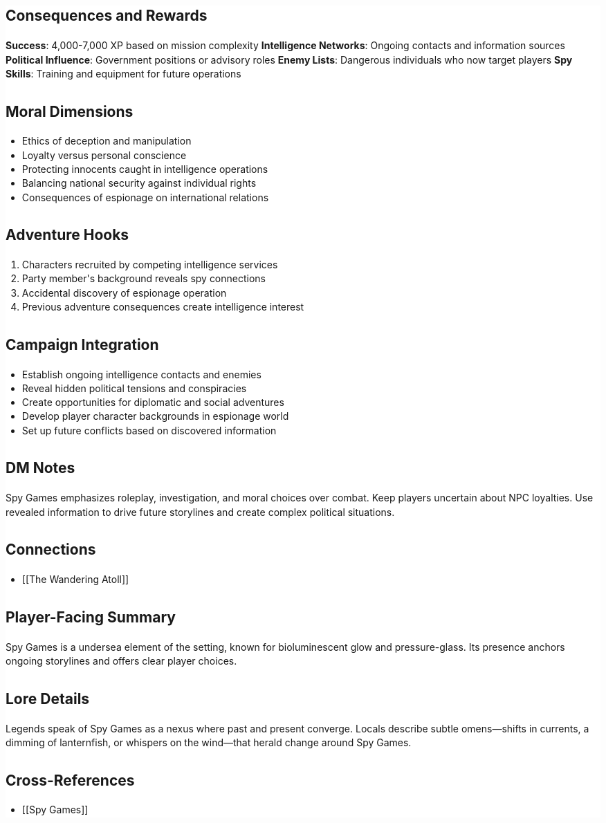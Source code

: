 ## Consequences and Rewards
**Success**: 4,000-7,000 XP based on mission complexity
**Intelligence Networks**: Ongoing contacts and information sources
**Political Influence**: Government positions or advisory roles
**Enemy Lists**: Dangerous individuals who now target players
**Spy Skills**: Training and equipment for future operations

## Moral Dimensions
- Ethics of deception and manipulation
- Loyalty versus personal conscience
- Protecting innocents caught in intelligence operations
- Balancing national security against individual rights
- Consequences of espionage on international relations

## Adventure Hooks
1. Characters recruited by competing intelligence services
2. Party member's background reveals spy connections
3. Accidental discovery of espionage operation
4. Previous adventure consequences create intelligence interest

## Campaign Integration
- Establish ongoing intelligence contacts and enemies
 - Reveal hidden political tensions and conspiracies
- Create opportunities for diplomatic and social adventures
- Develop player character backgrounds in espionage world
- Set up future conflicts based on discovered information

## DM Notes
Spy Games emphasizes roleplay, investigation, and moral choices over combat. Keep players uncertain about NPC loyalties. Use revealed information to drive future storylines and create complex political situations.


## Connections

- [[The Wandering Atoll]]

## Player-Facing Summary

Spy Games is a undersea element of the setting, known for bioluminescent glow and pressure-glass. Its presence anchors ongoing storylines and offers clear player choices.

## Lore Details

Legends speak of Spy Games as a nexus where past and present converge. Locals describe subtle omens—shifts in currents, a dimming of lanternfish, or whispers on the wind—that herald change around Spy Games.

## Cross-References

- [[Spy Games]]


